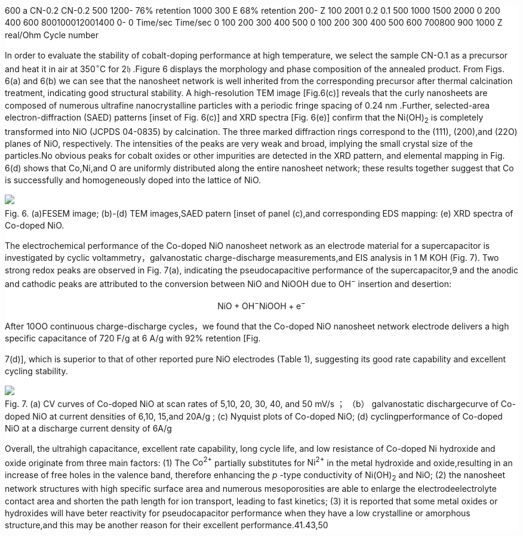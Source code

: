 600 a CN-0.2 CN-0.2 500 1200- 76% retention 1000 300 E 68% retention 200- Z 100 2001 0.2 0.1 500 1000 1500 2000 0 200 400 600 800100012001400 0- 0 Time/sec Time/sec 0 100 200 300 400 500 0 100 200 300 400 500 600 700800 900 1000 Z real/Ohm Cycle number

In order to evaluate the stability of cobalt-doping performance at high temperature, we select the sample CN-O.1 as a precursor and heat it in air at $3 5 0 ^ { \circ } \mathrm { C }$ for $2 \mathfrak { h }$ .Figure 6 displays the morphology and phase composition of the annealed product. From Figs. 6(a) and 6(b) we can see that the nanosheet network is well inherited from the corresponding precursor after thermal calcination treatment, indicating good structural stability. A high-resolution TEM image [Fig.6(c)] reveals that the curly nanosheets are composed of numerous ultrafine nanocrystalline particles with a periodic fringe spacing of $0 . 2 4 ~ \mathrm { n m }$ .Further, selected-area electron-diffraction (SAED) patterns [inset of Fig. 6(c)] and XRD spectra [Fig. 6(e)] confirm that the $\mathrm { N i ( O H ) } _ { 2 }$ is completely transformed into NiO (JCPDS 04-0835) by calcination. The three marked diffraction rings correspond to the (111), (200),and (22O) planes of NiO, respectively. The intensities of the peaks are very weak and broad, implying the small crystal size of the particles.No obvious peaks for cobalt oxides or other impurities are detected in the XRD pattern, and elemental mapping in Fig. 6(d) shows that Co,Ni,and O are uniformly distributed along the entire nanosheet network; these results together suggest that Co is successfully and homogeneously doped into the lattice of NiO.

![](images/3cf5dcdc0ea75a33d35c44a3af2ecc2bb0d7cc039234a83d7b6dfba18f67fccc.jpg)  
Fig. 6. (a)FESEM image; (b)-(d) TEM images,SAED patern [inset of panel (c),and corresponding EDS mapping: (e) XRD spectra of Co-doped NiO.

The electrochemical performance of the Co-doped NiO nanosheet network as an electrode material for a supercapacitor is investigated by cyclic voltammetry，galvanostatic charge-discharge measurements,and EIS analysis in 1 M KOH (Fig. 7). Two strong redox peaks are observed in Fig. 7(a), indicating the pseudocapacitive performance of the supercapacitor,9 and the anodic and cathodic peaks are attributed to the conversion between NiO and NiOOH due to $\mathrm { O H } ^ { - }$ insertion and desertion:

$$
\mathrm { N i O } + \mathrm { O H } ^ { - }  \mathrm { N i O O H } + \mathrm { e } ^ { - }
$$

After 10OO continuous charge-discharge cycles，we found that the Co-doped NiO nanosheet network electrode delivers a high specific capacitance of $7 2 0 ~ \mathrm { F / g }$ at $6 ~ \mathrm { A / g }$ with $92 \%$ retention [Fig.

7(d)], which is superior to that of other reported pure NiO electrodes (Table 1), suggesting its good rate capability and excellent cycling stability.

![](images/9ad2c67e813a0f6b896b2383ddc9bca33d09a1efc585166b9488c4590ddf1aac.jpg)  
Fig. 7. (a) CV curves of Co-doped NiO at scan rates of 5,10, 20, 30, 40, and $5 0 ~ \mathrm { m V / s }$ ； （b） galvanostatic dischargecurve of Co-doped NiO at current densities of 6,10, 15,and $2 0 \mathrm { A } / \mathrm { g }$ ; (c) Nyquist plots of Co-doped NiO; (d) cyclingperformance of Co-doped NiO at a discharge current density of $6 \mathrm { A } / \mathrm { g }$

Overall, the ultrahigh capacitance, excellent rate capability, long cycle life, and low resistance of Co-doped Ni hydroxide and oxide originate from three main factors: (1) The ${ \mathrm { C o } } ^ { 2 + }$ partially substitutes for $\mathrm { N i } ^ { 2 + }$ in the metal hydroxide and oxide,resulting in an increase of free holes in the valence band, therefore enhancing the $p$ -type conductivity of $\mathrm { N i ( O H ) } _ { 2 }$ and NiO; (2) the nanosheet network structures with high specific surface area and numerous mesoporosities are able to enlarge the electrodeelectrolyte contact area and shorten the path length for ion transport, leading to fast kinetics; (3) it is reported that some metal oxides or hydroxides will have beter reactivity for pseudocapacitor performance when they have a low crystalline or amorphous structure,and this may be another reason for their excellent performance.41.43,50
